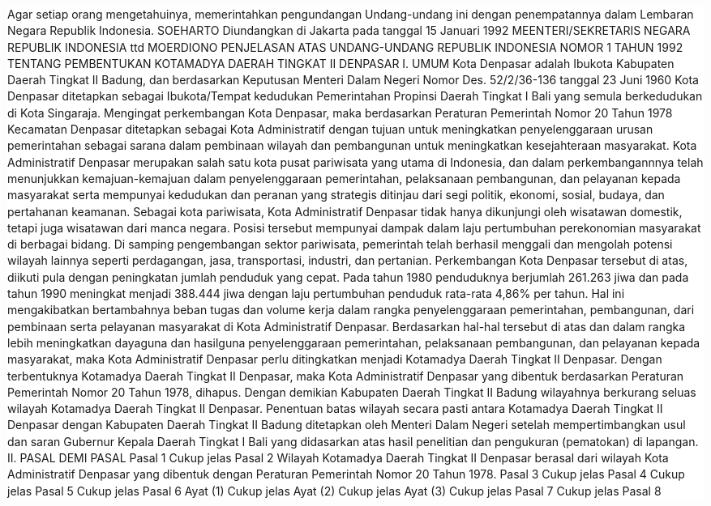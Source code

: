 Agar setiap orang mengetahuinya, memerintahkan pengundangan Undang-undang ini dengan penempatannya dalam Lembaran Negara Republik Indonesia. SOEHARTO Diundangkan di Jakarta pada tanggal 15 Januari 1992 MEENTERI/SEKRETARIS NEGARA REPUBLIK INDONESIA ttd MOERDIONO PENJELASAN ATAS UNDANG-UNDANG REPUBLIK INDONESIA NOMOR 1 TAHUN 1992 TENTANG PEMBENTUKAN KOTAMADYA DAERAH TINGKAT II DENPASAR I. UMUM Kota Denpasar adalah Ibukota Kabupaten Daerah Tingkat II Badung, dan berdasarkan Keputusan Menteri Dalam Negeri Nomor Des. 52/2/36-136 tanggal 23 Juni 1960 Kota Denpasar ditetapkan sebagai Ibukota/Tempat kedudukan Pemerintahan Propinsi Daerah Tingkat I Bali yang semula berkedudukan di Kota Singaraja. Mengingat perkembangan Kota Denpasar, maka berdasarkan Peraturan Pemerintah Nomor 20 Tahun 1978 Kecamatan Denpasar ditetapkan sebagai Kota Administratif dengan tujuan untuk meningkatkan penyelenggaraan urusan pemerintahan sebagai sarana dalam pembinaan wilayah dan pembangunan untuk meningkatkan kesejahteraan masyarakat. Kota Administratif Denpasar merupakan salah satu kota pusat pariwisata yang utama di Indonesia, dan dalam perkembangannnya telah menunjukkan kemajuan-kemajuan dalam penyelenggaraan pemerintahan, pelaksanaan pembangunan, dan pelayanan kepada masyarakat serta mempunyai kedudukan dan peranan yang strategis ditinjau dari segi politik, ekonomi, sosial, budaya, dan pertahanan keamanan. Sebagai kota pariwisata, Kota Administratif Denpasar tidak hanya dikunjungi oleh wisatawan domestik, tetapi juga wisatawan dari manca negara. Posisi tersebut mempunyai dampak dalam laju pertumbuhan perekonomian masyarakat di berbagai bidang. Di samping pengembangan sektor pariwisata, pemerintah telah berhasil menggali dan mengolah potensi wilayah lainnya seperti perdagangan, jasa, transportasi, industri, dan pertanian. Perkembangan Kota Denpasar tersebut di atas, diikuti pula dengan peningkatan jumlah penduduk yang cepat. Pada tahun 1980 penduduknya berjumlah 261.263 jiwa dan pada tahun 1990 meningkat menjadi 388.444 jiwa dengan laju pertumbuhan penduduk rata-rata 4,86% per tahun. Hal ini mengakibatkan bertambahnya beban tugas dan volume kerja dalam rangka penyelenggaraan pemerintahan, pembangunan, dari pembinaan serta pelayanan masyarakat di Kota Administratif Denpasar. Berdasarkan hal-hal tersebut di atas dan dalam rangka lebih meningkatkan dayaguna dan hasilguna penyelenggaraan pemerintahan, pelaksanaan pembangunan, dan pelayanan kepada masyarakat, maka Kota Administratif Denpasar perlu ditingkatkan menjadi Kotamadya Daerah Tingkat II Denpasar. Dengan terbentuknya Kotamadya Daerah Tingkat II Denpasar, maka Kota Administratif Denpasar yang dibentuk berdasarkan Peraturan Pemerintah Nomor 20 Tahun 1978, dihapus. Dengan demikian Kabupaten Daerah Tingkat II Badung wilayahnya berkurang seluas wilayah Kotamadya Daerah Tingkat II Denpasar. Penentuan batas wilayah secara pasti antara Kotamadya Daerah Tingkat II Denpasar dengan Kabupaten Daerah Tingkat II Badung ditetapkan oleh Menteri Dalam Negeri setelah mempertimbangkan usul dan saran Gubernur Kepala Daerah Tingkat I Bali yang didasarkan atas hasil penelitian dan pengukuran (pematokan) di lapangan. II. PASAL DEMI PASAL Pasal 1 Cukup jelas
Pasal 2
Wilayah Kotamadya Daerah Tingkat II Denpasar berasal dari wilayah Kota Administratif Denpasar yang dibentuk dengan Peraturan Pemerintah Nomor 20 Tahun 1978. Pasal 3 Cukup jelas Pasal 4 Cukup jelas Pasal 5 Cukup jelas Pasal 6 Ayat (1) Cukup jelas Ayat (2) Cukup jelas Ayat (3) Cukup jelas Pasal 7 Cukup jelas
Pasal 8